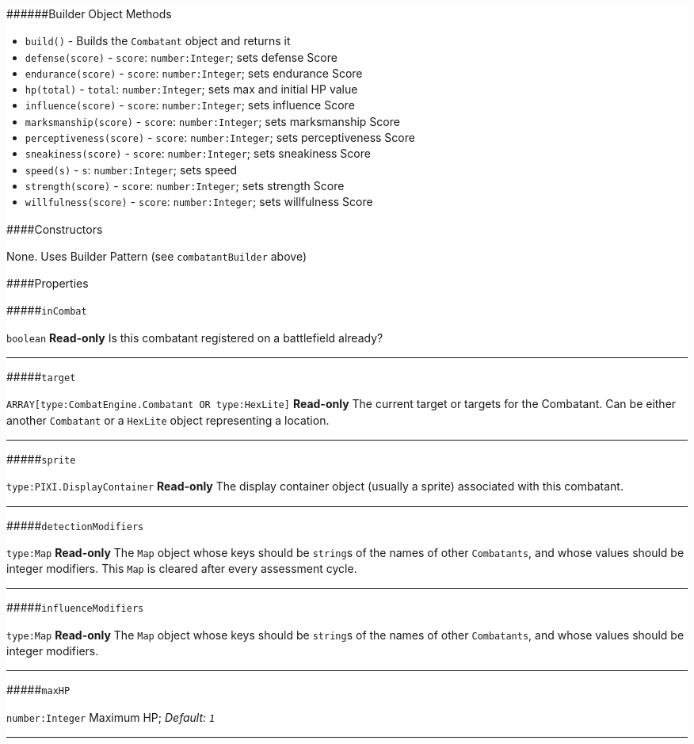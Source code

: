 ######Builder Object Methods

* `build()` - Builds the `Combatant` object and returns it
* `defense(score)` - `score`: `number:Integer`; sets defense Score
* `endurance(score)` - `score`: `number:Integer`; sets endurance Score
* `hp(total)` - `total`: `number:Integer`; sets max and initial HP value
* `influence(score)` - `score`: `number:Integer`; sets influence Score
* `marksmanship(score)` - `score`: `number:Integer`; sets marksmanship Score
* `perceptiveness(score)` - `score`: `number:Integer`; sets perceptiveness Score
* `sneakiness(score)` - `score`: `number:Integer`; sets sneakiness Score
* `speed(s)` - `s`: `number:Integer`; sets speed
* `strength(score)` - `score`: `number:Integer`; sets strength Score
* `willfulness(score)` - `score`: `number:Integer`; sets willfulness Score

####Constructors

None. Uses Builder Pattern (see `combatantBuilder` above)

####Properties

#####`inCombat`

`boolean` **Read-only** Is this combatant registered on a battlefield already?

----------------------------

#####`target`

`ARRAY[type:CombatEngine.Combatant OR type:HexLite]` **Read-only** The current target or targets for the Combatant. Can be either another `Combatant` or a `HexLite` object representing a location.

----------------------------

#####`sprite`

`type:PIXI.DisplayContainer` **Read-only** The display container object (usually a sprite) associated with this combatant.

----------------------------

#####`detectionModifiers`

`type:Map` **Read-only** The `Map` object whose keys should be `string`s of the names of other `Combatants`, and whose values should be integer modifiers. This `Map` is cleared after every assessment cycle.

----------------------------

#####`influenceModifiers`

`type:Map` **Read-only** The `Map` object whose keys should be `string`s of the names of other `Combatants`, and whose values should be integer modifiers.

----------------------------

#####`maxHP`

`number:Integer` Maximum HP; *Default: `1`*

----------------------------
